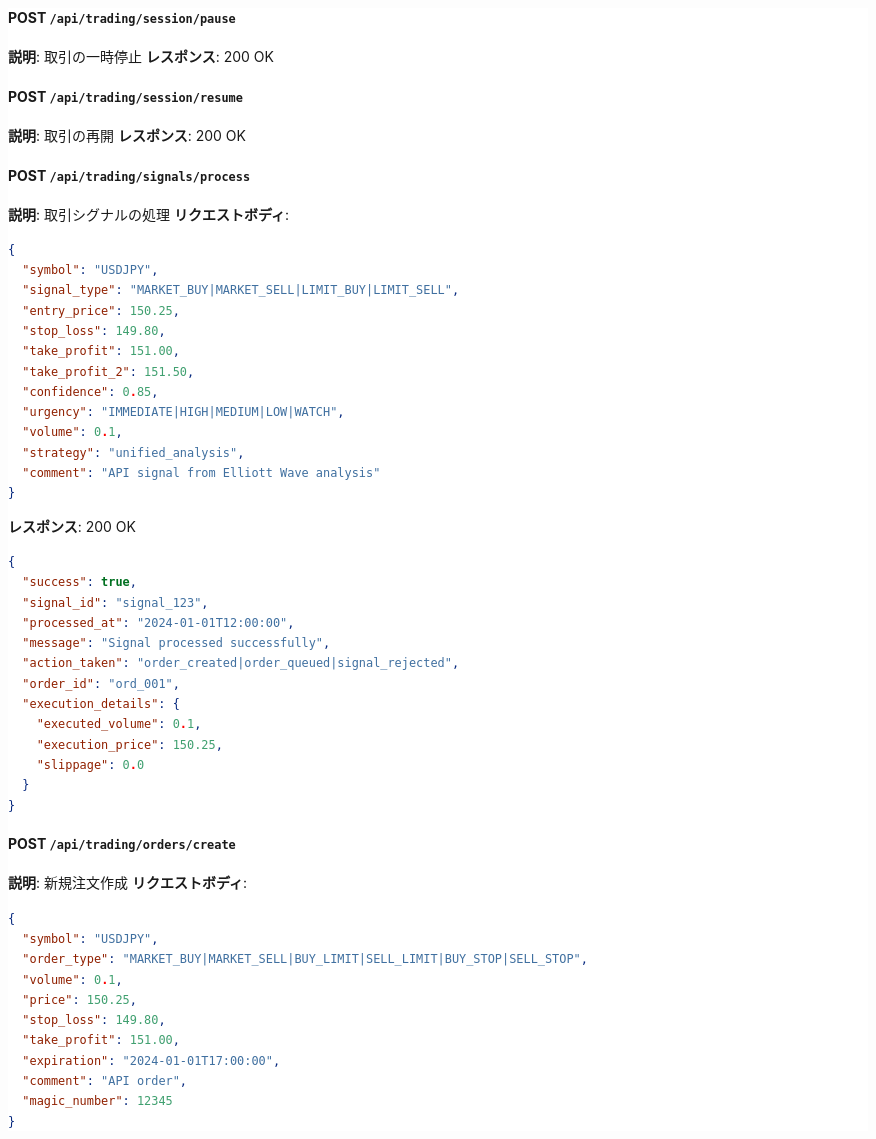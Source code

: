 #### POST `/api/trading/session/pause`
**説明**: 取引の一時停止
**レスポンス**: 200 OK

#### POST `/api/trading/session/resume`
**説明**: 取引の再開
**レスポンス**: 200 OK

#### POST `/api/trading/signals/process`
**説明**: 取引シグナルの処理
**リクエストボディ**:

```json
{
  "symbol": "USDJPY",
  "signal_type": "MARKET_BUY|MARKET_SELL|LIMIT_BUY|LIMIT_SELL",
  "entry_price": 150.25,
  "stop_loss": 149.80,
  "take_profit": 151.00,
  "take_profit_2": 151.50,
  "confidence": 0.85,
  "urgency": "IMMEDIATE|HIGH|MEDIUM|LOW|WATCH",
  "volume": 0.1,
  "strategy": "unified_analysis",
  "comment": "API signal from Elliott Wave analysis"
}
```

**レスポンス**: 200 OK

```json
{
  "success": true,
  "signal_id": "signal_123",
  "processed_at": "2024-01-01T12:00:00",
  "message": "Signal processed successfully",
  "action_taken": "order_created|order_queued|signal_rejected",
  "order_id": "ord_001",
  "execution_details": {
    "executed_volume": 0.1,
    "execution_price": 150.25,
    "slippage": 0.0
  }
}
```

#### POST `/api/trading/orders/create`
**説明**: 新規注文作成
**リクエストボディ**:

```json
{
  "symbol": "USDJPY",
  "order_type": "MARKET_BUY|MARKET_SELL|BUY_LIMIT|SELL_LIMIT|BUY_STOP|SELL_STOP",
  "volume": 0.1,
  "price": 150.25,
  "stop_loss": 149.80,
  "take_profit": 151.00,
  "expiration": "2024-01-01T17:00:00",
  "comment": "API order",
  "magic_number": 12345
}
```

